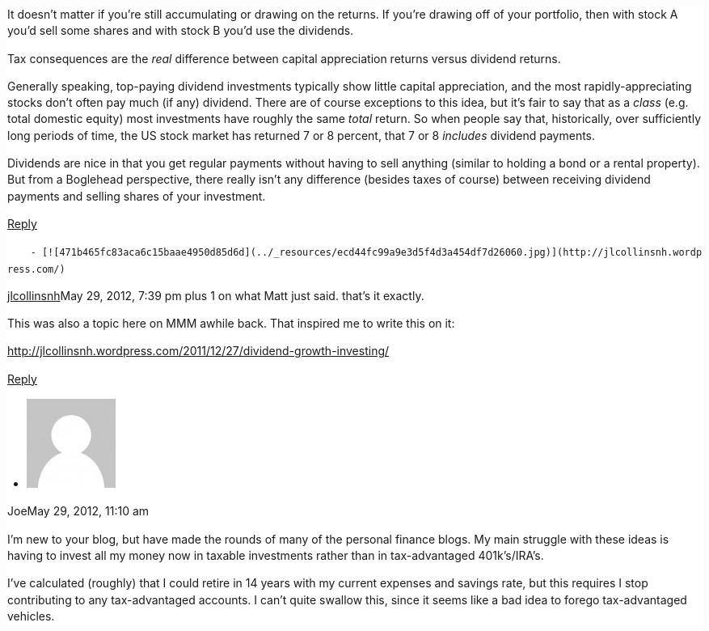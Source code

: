 It doesn’t matter if you’re still accumulating or drawing on the returns. If you’re drawing off of your portfolio, then with stock A you’d sell some shares and with stock B you’d use the dividends.

Tax consequences are the *real* difference between capital appreciation returns versus dividend returns.

Generally speaking, top-paying dividend investments typically show little capital appreciation, and the most rapidly-appreciating stocks don’t often pay much (if any) dividend. There are of course exceptions to this idea, but it’s fair to say that as a *class* (e.g. total domestic equity) most investments have roughly the same *total* return. So when people say that, historically, over sufficiently long periods of time, the US stock market has returned 7 or 8 percent, that 7 or 8 *includes* dividend payments.

Dividends are nice in that you get regular payments without having to sell anything (similar to holding a bond or a rental property). But from a Boglehead perspective, there really isn’t any difference (besides taxes of course) between receiving dividend payments and selling shares of your investment.

[Reply](https://www.mrmoneymustache.com/2012/05/29/how-much-do-i-need-for-retirement/?replytocom=36757#commentform)

        - [![471b465fc83aca6c15baae4950d85d6d](../_resources/ecd44fc99a9e3d5f4d3a454df7d26060.jpg)](http://jlcollinsnh.wordpress.com/)

[jlcollinsnh](http://jlcollinsnh.wordpress.com/)May 29, 2012, 7:39 pm
plus 1 on what Matt just said. that’s it exactly.

This was also a topic here on MMM awhile back. That inspired me to write this on it:

http://jlcollinsnh.wordpress.com/2011/12/27/dividend-growth-investing/

[Reply](https://www.mrmoneymustache.com/2012/05/29/how-much-do-i-need-for-retirement/?replytocom=36914#commentform)

- ![471b465fc83aca6c15baae4950d85d6d](../_resources/ecd44fc99a9e3d5f4d3a454df7d26060.jpg)

JoeMay 29, 2012, 11:10 am

I’m new to your blog, but have made the rounds of many of the personal finance blogs. My main struggle with these ideas is having to invest all my money now in taxable investments rather than in tax-advantaged 401k’s/IRA’s.

I’ve calculated (roughly) that I could retire in 14 years with my current expenses and savings rate, but this requires I stop contributing to any tax-advantaged accounts. I can’t quite swallow this, since it seems like a bad idea to forego tax-advantaged vehicles.
